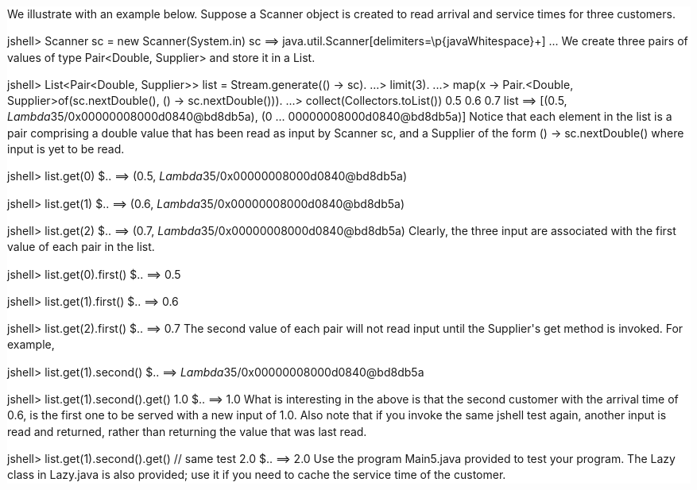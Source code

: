 We illustrate with an example below. Suppose a Scanner object is created to read arrival and service times for three customers.

jshell> Scanner sc = new Scanner(System.in)
sc ==> java.util.Scanner[delimiters=\p{javaWhitespace}+] ...
We create three pairs of values of type Pair<Double, Supplier<Double>> and store it in a List.

jshell> List<Pair<Double, Supplier<Double>>> list = Stream.<Scanner>generate(() -> sc).
   ...> limit(3).
   ...> map(x -> Pair.<Double, Supplier<Double>>of(sc.nextDouble(), () -> sc.nextDouble())).
   ...> collect(Collectors.toList())
0.5
0.6
0.7
list ==> [(0.5, $Lambda$35/0x00000008000d0840@bd8db5a), (0 ... 00000008000d0840@bd8db5a)]
Notice that each element in the list is a pair comprising a double value that has been read as input by Scanner sc, and a Supplier<Double> of the form () -> sc.nextDouble() where input is yet to be read.

jshell> list.get(0)
$.. ==> (0.5, $Lambda$35/0x00000008000d0840@bd8db5a)

jshell> list.get(1)
$.. ==> (0.6, $Lambda$35/0x00000008000d0840@bd8db5a)

jshell> list.get(2)
$.. ==> (0.7, $Lambda$35/0x00000008000d0840@bd8db5a)
Clearly, the three input are associated with the first value of each pair in the list.

jshell> list.get(0).first()
$.. ==> 0.5

jshell> list.get(1).first()
$.. ==> 0.6

jshell> list.get(2).first()
$.. ==> 0.7
The second value of each pair will not read input until the Supplier's get method is invoked. For example,

jshell> list.get(1).second()
$.. ==> $Lambda$35/0x00000008000d0840@bd8db5a

jshell> list.get(1).second().get()
1.0
$.. ==> 1.0
What is interesting in the above is that the second customer with the arrival time of 0.6, is the first one to be served with a new input of 1.0. Also note that if you invoke the same jshell test again, another input is read and returned, rather than returning the value that was last read.

jshell> list.get(1).second().get() // same test
2.0
$.. ==> 2.0
Use the program Main5.java provided to test your program. The Lazy class in Lazy.java is also provided; use it if you need to cache the service time of the customer.
